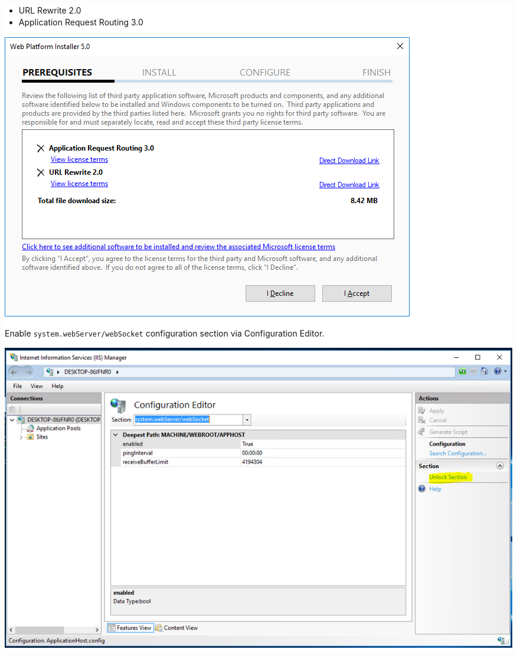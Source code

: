 * URL Rewrite 2.0
* Application Request Routing 3.0

![](../.gitbook/assets/starcounter-https-iis-1.png)

Enable `system.webServer/webSocket` configuration section via Configuration Editor.

![](../.gitbook/assets/starcounter-https-iis-2%20%281%29.png)
